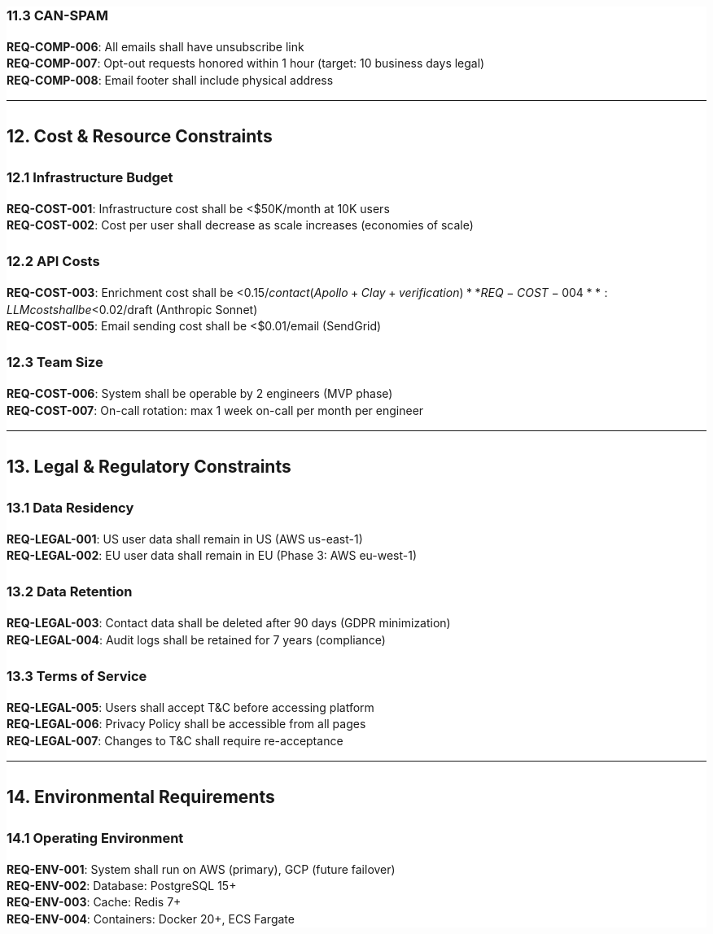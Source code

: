 ### 11.3 CAN-SPAM
**REQ-COMP-006**: All emails shall have unsubscribe link  
**REQ-COMP-007**: Opt-out requests honored within 1 hour (target: 10 business days legal)  
**REQ-COMP-008**: Email footer shall include physical address

---

## 12. Cost & Resource Constraints

### 12.1 Infrastructure Budget
**REQ-COST-001**: Infrastructure cost shall be <$50K/month at 10K users  
**REQ-COST-002**: Cost per user shall decrease as scale increases (economies of scale)

### 12.2 API Costs
**REQ-COST-003**: Enrichment cost shall be <$0.15/contact (Apollo + Clay + verification)  
**REQ-COST-004**: LLM cost shall be <$0.02/draft (Anthropic Sonnet)  
**REQ-COST-005**: Email sending cost shall be <$0.01/email (SendGrid)

### 12.3 Team Size
**REQ-COST-006**: System shall be operable by 2 engineers (MVP phase)  
**REQ-COST-007**: On-call rotation: max 1 week on-call per month per engineer

---

## 13. Legal & Regulatory Constraints

### 13.1 Data Residency
**REQ-LEGAL-001**: US user data shall remain in US (AWS us-east-1)  
**REQ-LEGAL-002**: EU user data shall remain in EU (Phase 3: AWS eu-west-1)

### 13.2 Data Retention
**REQ-LEGAL-003**: Contact data shall be deleted after 90 days (GDPR minimization)  
**REQ-LEGAL-004**: Audit logs shall be retained for 7 years (compliance)

### 13.3 Terms of Service
**REQ-LEGAL-005**: Users shall accept T&C before accessing platform  
**REQ-LEGAL-006**: Privacy Policy shall be accessible from all pages  
**REQ-LEGAL-007**: Changes to T&C shall require re-acceptance

---

## 14. Environmental Requirements

### 14.1 Operating Environment
**REQ-ENV-001**: System shall run on AWS (primary), GCP (future failover)  
**REQ-ENV-002**: Database: PostgreSQL 15+  
**REQ-ENV-003**: Cache: Redis 7+  
**REQ-ENV-004**: Containers: Docker 20+, ECS Fargate
